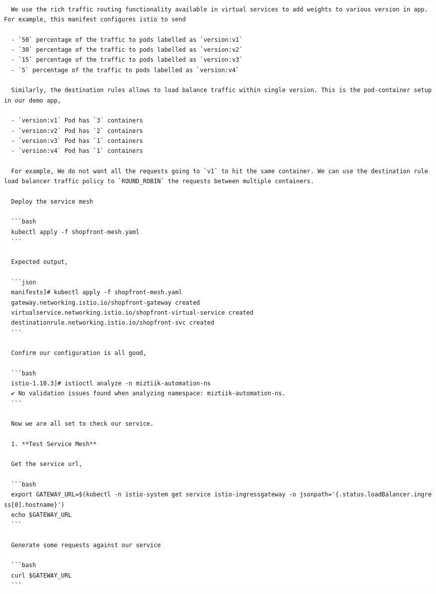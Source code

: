       We use the rich traffic routing functionality available in virtual services to add weights to various version in app. For example, this manifest configures istio to send

      - `50` percentage of the traffic to pods labelled as `version:v1`
      - `30` percentage of the traffic to pods labelled as `version:v2`
      - `15` percentage of the traffic to pods labelled as `version:v3`
      - `5` percentage of the traffic to pods labelled as `version:v4`

      Similarly, the destination rules allows to load balance traffic within single version. This is the pod-container setup in our demo app,

      - `version:v1` Pod has `3` containers
      - `version:v2` Pod has `2` containers
      - `version:v3` Pod has `1` containers
      - `version:v4` Pod has `1` containers

      For example, We do not want all the requests going to `v1` to hit the same container. We can use the destination rule load balancer traffic policy to `ROUND_ROBIN` the requests between multiple containers.

      Deploy the service mesh

      ```bash
      kubectl apply -f shopfront-mesh.yaml
      ```

      Expected output,

      ```json
      manifests]# kubectl apply -f shopfront-mesh.yaml
      gateway.networking.istio.io/shopfront-gateway created
      virtualservice.networking.istio.io/shopfront-virtual-service created
      destinationrule.networking.istio.io/shopfront-svc created
      ```

      Confirm our configuration is all good,

      ```bash
      istio-1.10.3]# istioctl analyze -n miztiik-automation-ns
      ✔ No validation issues found when analyzing namespace: miztiik-automation-ns.
      ```

      Now we are all set to check our service.

      1. **Test Service Mesh**

      Get the service url,

      ```bash
      export GATEWAY_URL=$(kubectl -n istio-system get service istio-ingressgateway -o jsonpath='{.status.loadBalancer.ingress[0].hostname}')
      echo $GATEWAY_URL
      ```

      Generate some requests against our service

      ```bash
      curl $GATEWAY_URL
      ```


[1]: https://istio.io/
[2]: https://istio.io/latest/docs/setup/getting-started/
[3]: https://istio.io/latest/docs/tasks/observability/metrics/using-istio-dashboard/
[4]: https://kiali.io/
[100]: https://www.udemy.com/course/aws-cloud-security/?referralCode=B7F1B6C78B45ADAF77A9
[101]: https://www.udemy.com/course/aws-cloud-security-proactive-way/?referralCode=71DC542AD4481309A441
[102]: https://www.udemy.com/course/aws-cloud-development-kit-from-beginner-to-professional/?referralCode=E15D7FB64E417C547579
[103]: https://www.udemy.com/course/aws-cloudformation-basics?referralCode=93AD3B1530BC871093D6
[899]: https://www.udemy.com/user/n-kumar/
[900]: https://ko-fi.com/miztiik
[901]: https://ko-fi.com/Q5Q41QDGK